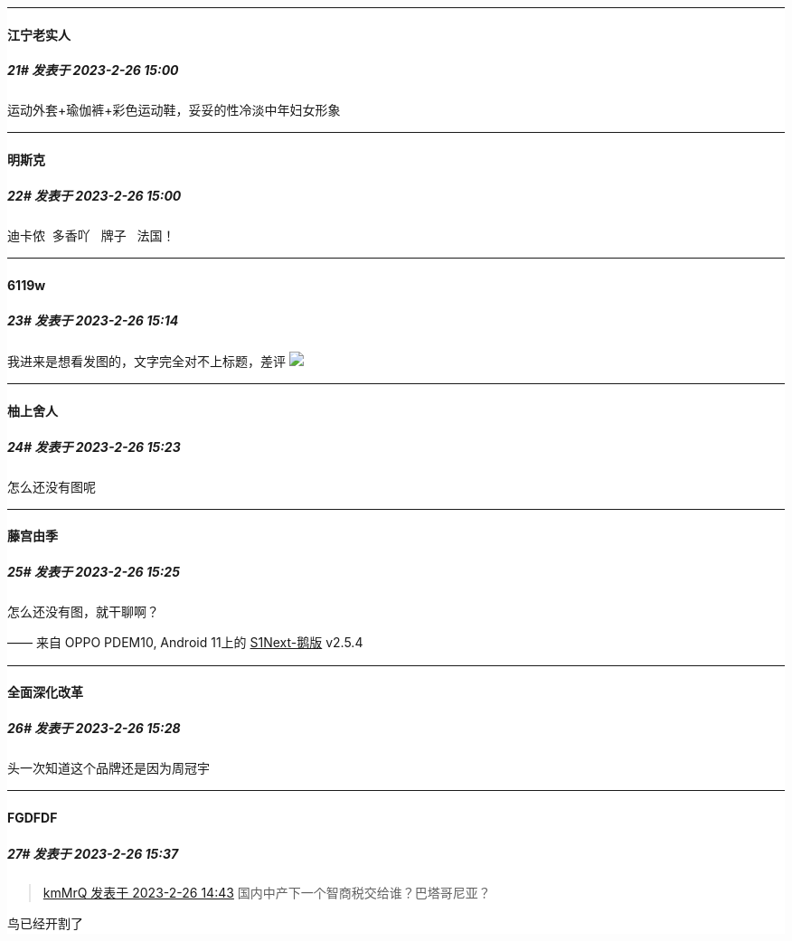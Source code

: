 *****

####  江宁老实人  
##### 21#       发表于 2023-2-26 15:00

运动外套+瑜伽裤+彩色运动鞋，妥妥的性冷淡中年妇女形象

*****

####  明斯克  
##### 22#       发表于 2023-2-26 15:00

迪卡侬  多香吖   牌子   法国！       

*****

####  6119w  
##### 23#       发表于 2023-2-26 15:14

我进来是想看发图的，文字完全对不上标题，差评 <img src="https://static.saraba1st.com/image/smiley/face2017/019.png" referrerpolicy="no-referrer">

*****

####  柚上舍人  
##### 24#       发表于 2023-2-26 15:23

怎么还没有图呢

*****

####  藤宫由季  
##### 25#       发表于 2023-2-26 15:25

怎么还没有图，就干聊啊？

—— 来自 OPPO PDEM10, Android 11上的 [S1Next-鹅版](https://github.com/ykrank/S1-Next/releases) v2.5.4

*****

####  全面深化改革  
##### 26#       发表于 2023-2-26 15:28

头一次知道这个品牌还是因为周冠宇

*****

####  FGDFDF  
##### 27#       发表于 2023-2-26 15:37

<blockquote><a href="httphttps://bbs.saraba1st.com/2b/forum.php?mod=redirect&amp;goto=findpost&amp;pid=59892486&amp;ptid=2121428" target="_blank">kmMrQ 发表于 2023-2-26 14:43</a>
国内中产下一个智商税交给谁？巴塔哥尼亚？</blockquote>
鸟已经开割了
